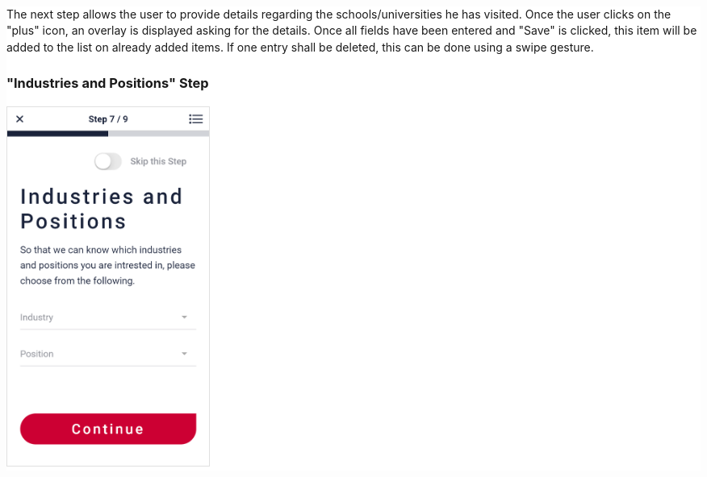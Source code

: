 The next step allows the user to provide details regarding the schools/universities he has visited. Once the user clicks on the "plus" icon, an overlay is displayed asking for the details. Once all fields have been entered and "Save" is clicked, this item will be added to the list on already added items. If one entry shall be deleted, this can be done using a swipe gesture.

### "Industries and Positions" Step

<img src="images/form--industries-and-positions--empty.png" width="250px" style="border: 1px solid #e0e0e0;">
